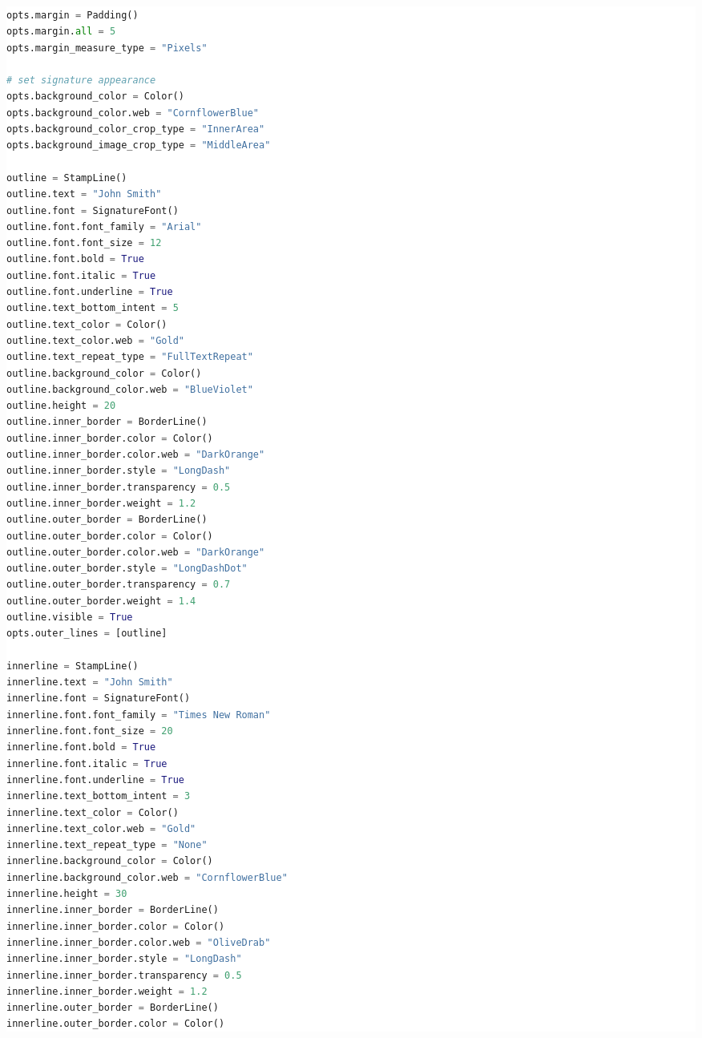 ```python
opts.margin = Padding()
opts.margin.all = 5
opts.margin_measure_type = "Pixels"

# set signature appearance
opts.background_color = Color()
opts.background_color.web = "CornflowerBlue"
opts.background_color_crop_type = "InnerArea"
opts.background_image_crop_type = "MiddleArea"

outline = StampLine()
outline.text = "John Smith"
outline.font = SignatureFont()
outline.font.font_family = "Arial"
outline.font.font_size = 12
outline.font.bold = True
outline.font.italic = True
outline.font.underline = True
outline.text_bottom_intent = 5
outline.text_color = Color()
outline.text_color.web = "Gold"
outline.text_repeat_type = "FullTextRepeat"
outline.background_color = Color()
outline.background_color.web = "BlueViolet"
outline.height = 20
outline.inner_border = BorderLine()
outline.inner_border.color = Color()
outline.inner_border.color.web = "DarkOrange"
outline.inner_border.style = "LongDash"
outline.inner_border.transparency = 0.5
outline.inner_border.weight = 1.2
outline.outer_border = BorderLine()
outline.outer_border.color = Color()
outline.outer_border.color.web = "DarkOrange"
outline.outer_border.style = "LongDashDot"
outline.outer_border.transparency = 0.7
outline.outer_border.weight = 1.4
outline.visible = True
opts.outer_lines = [outline]

innerline = StampLine()
innerline.text = "John Smith"
innerline.font = SignatureFont()
innerline.font.font_family = "Times New Roman"
innerline.font.font_size = 20
innerline.font.bold = True
innerline.font.italic = True
innerline.font.underline = True
innerline.text_bottom_intent = 3
innerline.text_color = Color()
innerline.text_color.web = "Gold"
innerline.text_repeat_type = "None"
innerline.background_color = Color()
innerline.background_color.web = "CornflowerBlue"
innerline.height = 30
innerline.inner_border = BorderLine()
innerline.inner_border.color = Color()
innerline.inner_border.color.web = "OliveDrab"
innerline.inner_border.style = "LongDash"
innerline.inner_border.transparency = 0.5
innerline.inner_border.weight = 1.2
innerline.outer_border = BorderLine()
innerline.outer_border.color = Color()
```